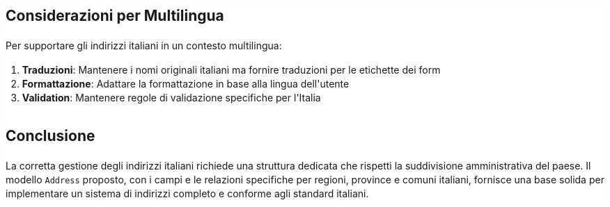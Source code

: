 ## Considerazioni per Multilingua

Per supportare gli indirizzi italiani in un contesto multilingua:

1. **Traduzioni**: Mantenere i nomi originali italiani ma fornire traduzioni per le etichette dei form
2. **Formattazione**: Adattare la formattazione in base alla lingua dell'utente
3. **Validation**: Mantenere regole di validazione specifiche per l'Italia

## Conclusione

La corretta gestione degli indirizzi italiani richiede una struttura dedicata che rispetti la suddivisione amministrativa del paese. Il modello `Address` proposto, con i campi e le relazioni specifiche per regioni, province e comuni italiani, fornisce una base solida per implementare un sistema di indirizzi completo e conforme agli standard italiani.
